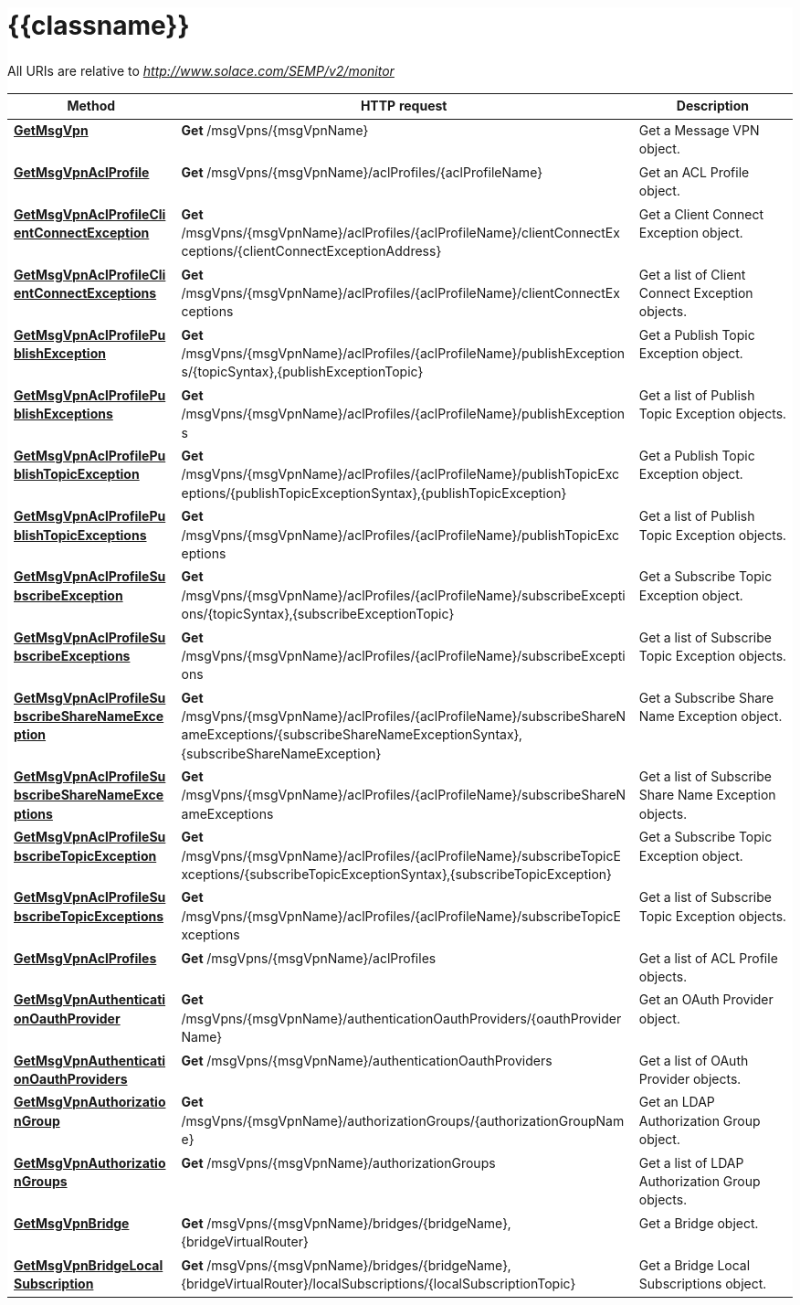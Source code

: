 # {{classname}}

All URIs are relative to *http://www.solace.com/SEMP/v2/monitor*

Method | HTTP request | Description
------------- | ------------- | -------------
[**GetMsgVpn**](MsgVpnApi.md#GetMsgVpn) | **Get** /msgVpns/{msgVpnName} | Get a Message VPN object.
[**GetMsgVpnAclProfile**](MsgVpnApi.md#GetMsgVpnAclProfile) | **Get** /msgVpns/{msgVpnName}/aclProfiles/{aclProfileName} | Get an ACL Profile object.
[**GetMsgVpnAclProfileClientConnectException**](MsgVpnApi.md#GetMsgVpnAclProfileClientConnectException) | **Get** /msgVpns/{msgVpnName}/aclProfiles/{aclProfileName}/clientConnectExceptions/{clientConnectExceptionAddress} | Get a Client Connect Exception object.
[**GetMsgVpnAclProfileClientConnectExceptions**](MsgVpnApi.md#GetMsgVpnAclProfileClientConnectExceptions) | **Get** /msgVpns/{msgVpnName}/aclProfiles/{aclProfileName}/clientConnectExceptions | Get a list of Client Connect Exception objects.
[**GetMsgVpnAclProfilePublishException**](MsgVpnApi.md#GetMsgVpnAclProfilePublishException) | **Get** /msgVpns/{msgVpnName}/aclProfiles/{aclProfileName}/publishExceptions/{topicSyntax},{publishExceptionTopic} | Get a Publish Topic Exception object.
[**GetMsgVpnAclProfilePublishExceptions**](MsgVpnApi.md#GetMsgVpnAclProfilePublishExceptions) | **Get** /msgVpns/{msgVpnName}/aclProfiles/{aclProfileName}/publishExceptions | Get a list of Publish Topic Exception objects.
[**GetMsgVpnAclProfilePublishTopicException**](MsgVpnApi.md#GetMsgVpnAclProfilePublishTopicException) | **Get** /msgVpns/{msgVpnName}/aclProfiles/{aclProfileName}/publishTopicExceptions/{publishTopicExceptionSyntax},{publishTopicException} | Get a Publish Topic Exception object.
[**GetMsgVpnAclProfilePublishTopicExceptions**](MsgVpnApi.md#GetMsgVpnAclProfilePublishTopicExceptions) | **Get** /msgVpns/{msgVpnName}/aclProfiles/{aclProfileName}/publishTopicExceptions | Get a list of Publish Topic Exception objects.
[**GetMsgVpnAclProfileSubscribeException**](MsgVpnApi.md#GetMsgVpnAclProfileSubscribeException) | **Get** /msgVpns/{msgVpnName}/aclProfiles/{aclProfileName}/subscribeExceptions/{topicSyntax},{subscribeExceptionTopic} | Get a Subscribe Topic Exception object.
[**GetMsgVpnAclProfileSubscribeExceptions**](MsgVpnApi.md#GetMsgVpnAclProfileSubscribeExceptions) | **Get** /msgVpns/{msgVpnName}/aclProfiles/{aclProfileName}/subscribeExceptions | Get a list of Subscribe Topic Exception objects.
[**GetMsgVpnAclProfileSubscribeShareNameException**](MsgVpnApi.md#GetMsgVpnAclProfileSubscribeShareNameException) | **Get** /msgVpns/{msgVpnName}/aclProfiles/{aclProfileName}/subscribeShareNameExceptions/{subscribeShareNameExceptionSyntax},{subscribeShareNameException} | Get a Subscribe Share Name Exception object.
[**GetMsgVpnAclProfileSubscribeShareNameExceptions**](MsgVpnApi.md#GetMsgVpnAclProfileSubscribeShareNameExceptions) | **Get** /msgVpns/{msgVpnName}/aclProfiles/{aclProfileName}/subscribeShareNameExceptions | Get a list of Subscribe Share Name Exception objects.
[**GetMsgVpnAclProfileSubscribeTopicException**](MsgVpnApi.md#GetMsgVpnAclProfileSubscribeTopicException) | **Get** /msgVpns/{msgVpnName}/aclProfiles/{aclProfileName}/subscribeTopicExceptions/{subscribeTopicExceptionSyntax},{subscribeTopicException} | Get a Subscribe Topic Exception object.
[**GetMsgVpnAclProfileSubscribeTopicExceptions**](MsgVpnApi.md#GetMsgVpnAclProfileSubscribeTopicExceptions) | **Get** /msgVpns/{msgVpnName}/aclProfiles/{aclProfileName}/subscribeTopicExceptions | Get a list of Subscribe Topic Exception objects.
[**GetMsgVpnAclProfiles**](MsgVpnApi.md#GetMsgVpnAclProfiles) | **Get** /msgVpns/{msgVpnName}/aclProfiles | Get a list of ACL Profile objects.
[**GetMsgVpnAuthenticationOauthProvider**](MsgVpnApi.md#GetMsgVpnAuthenticationOauthProvider) | **Get** /msgVpns/{msgVpnName}/authenticationOauthProviders/{oauthProviderName} | Get an OAuth Provider object.
[**GetMsgVpnAuthenticationOauthProviders**](MsgVpnApi.md#GetMsgVpnAuthenticationOauthProviders) | **Get** /msgVpns/{msgVpnName}/authenticationOauthProviders | Get a list of OAuth Provider objects.
[**GetMsgVpnAuthorizationGroup**](MsgVpnApi.md#GetMsgVpnAuthorizationGroup) | **Get** /msgVpns/{msgVpnName}/authorizationGroups/{authorizationGroupName} | Get an LDAP Authorization Group object.
[**GetMsgVpnAuthorizationGroups**](MsgVpnApi.md#GetMsgVpnAuthorizationGroups) | **Get** /msgVpns/{msgVpnName}/authorizationGroups | Get a list of LDAP Authorization Group objects.
[**GetMsgVpnBridge**](MsgVpnApi.md#GetMsgVpnBridge) | **Get** /msgVpns/{msgVpnName}/bridges/{bridgeName},{bridgeVirtualRouter} | Get a Bridge object.
[**GetMsgVpnBridgeLocalSubscription**](MsgVpnApi.md#GetMsgVpnBridgeLocalSubscription) | **Get** /msgVpns/{msgVpnName}/bridges/{bridgeName},{bridgeVirtualRouter}/localSubscriptions/{localSubscriptionTopic} | Get a Bridge Local Subscriptions object.